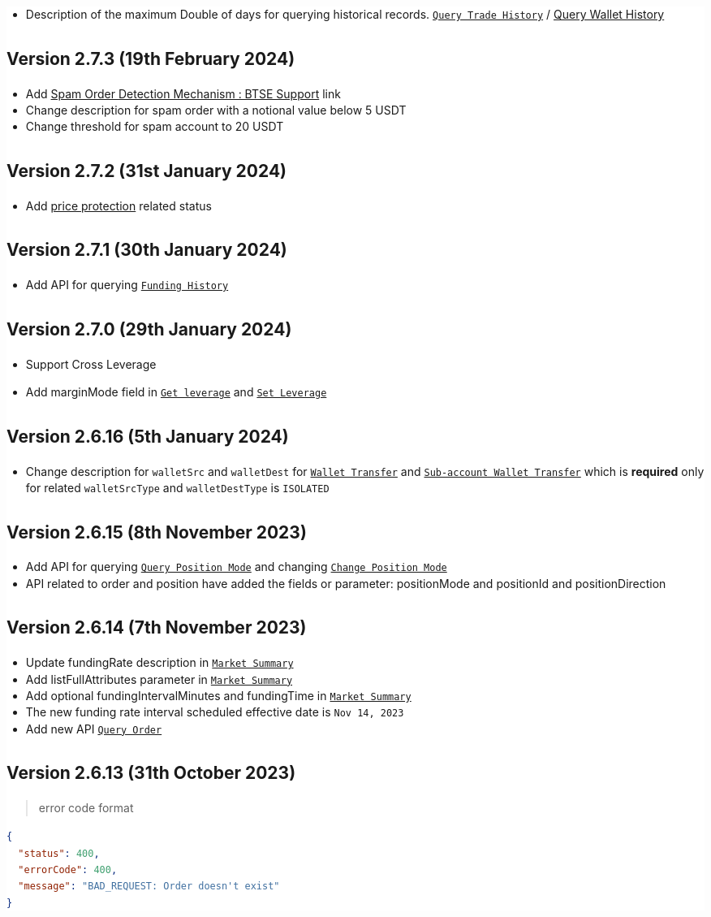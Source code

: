 * Description of the maximum Double of days for querying historical records. [`Query Trade History`](#query-trade-history) / [Query Wallet History](#query-wallet-history)

## Version 2.7.3 (19th February 2024)

* Add [Spam Order Detection Mechanism : BTSE Support](https://support.btse.com/en/support/solutions/articles/43000720904-spam-order-detection-mechanism) link
* Change description for spam order with a notional value below 5 USDT
* Change threshold for spam account to 20 USDT

## Version 2.7.2 (31st January 2024)

* Add [price protection](https://support.btse.com/en/support/solutions/articles/43000720577-what-is-price-protection-mechanism) related status

## Version 2.7.1 (30th January 2024)

* Add API for querying [`Funding History`](#funding-history)

## Version 2.7.0 (29th January 2024)

* Support Cross Leverage
 - Add marginMode field in [`Get leverage`](#get-leverage) and [`Set Leverage`](#set-leverage)

## Version 2.6.16 (5th January 2024)

* Change description for `walletSrc` and `walletDest` for [`Wallet Transfer`](#transfer-funds-between-futures-wallet) and [`Sub-account Wallet Transfer`](#sub-account-wallet-transfer) which is **required** only for related `walletSrcType` and `walletDestType` is `ISOLATED`

## Version 2.6.15 (8th November 2023)

* Add API for querying [`Query Position Mode`](#query-position-mode) and changing [`Change Position Mode`](#change-position-mode)
* API related to order and position have added the fields or parameter: positionMode and positionId and positionDirection

## Version 2.6.14 (7th November 2023)

* Update fundingRate description in [`Market Summary`](#market-summary)
* Add listFullAttributes parameter in [`Market Summary`](#market-summary)
* Add optional fundingIntervalMinutes and fundingTime in [`Market Summary`](#market-summary)
* The new funding rate interval scheduled effective date is `Nov 14, 2023`
* Add new API [`Query Order`](#query-order)

## Version 2.6.13 (31th October 2023)

> error code format

  ``` json
  {
    "status": 400,
    "errorCode": 400,
    "message": "BAD_REQUEST: Order doesn't exist"
  }
  ```

